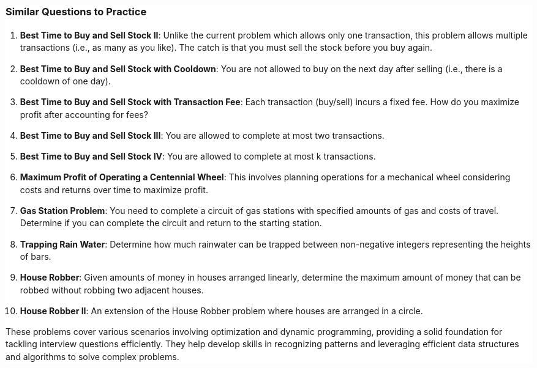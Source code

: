 ### Similar Questions to Practice

1. **Best Time to Buy and Sell Stock II**: Unlike the current problem which allows only one transaction, this problem allows multiple transactions (i.e., as many as you like). The catch is that you must sell the stock before you buy again.

2. **Best Time to Buy and Sell Stock with Cooldown**: You are not allowed to buy on the next day after selling (i.e., there is a cooldown of one day).

3. **Best Time to Buy and Sell Stock with Transaction Fee**: Each transaction (buy/sell) incurs a fixed fee. How do you maximize profit after accounting for fees?

4. **Best Time to Buy and Sell Stock III**: You are allowed to complete at most two transactions.

5. **Best Time to Buy and Sell Stock IV**: You are allowed to complete at most k transactions.

6. **Maximum Profit of Operating a Centennial Wheel**: This involves planning operations for a mechanical wheel considering costs and returns over time to maximize profit.

7. **Gas Station Problem**: You need to complete a circuit of gas stations with specified amounts of gas and costs of travel. Determine if you can complete the circuit and return to the starting station.

8. **Trapping Rain Water**: Determine how much rainwater can be trapped between non-negative integers representing the heights of bars.

9. **House Robber**: Given amounts of money in houses arranged linearly, determine the maximum amount of money that can be robbed without robbing two adjacent houses.

10. **House Robber II**: An extension of the House Robber problem where houses are arranged in a circle.

These problems cover various scenarios involving optimization and dynamic programming, providing a solid foundation for tackling interview questions efficiently. They help develop skills in recognizing patterns and leveraging efficient data structures and algorithms to solve complex problems.